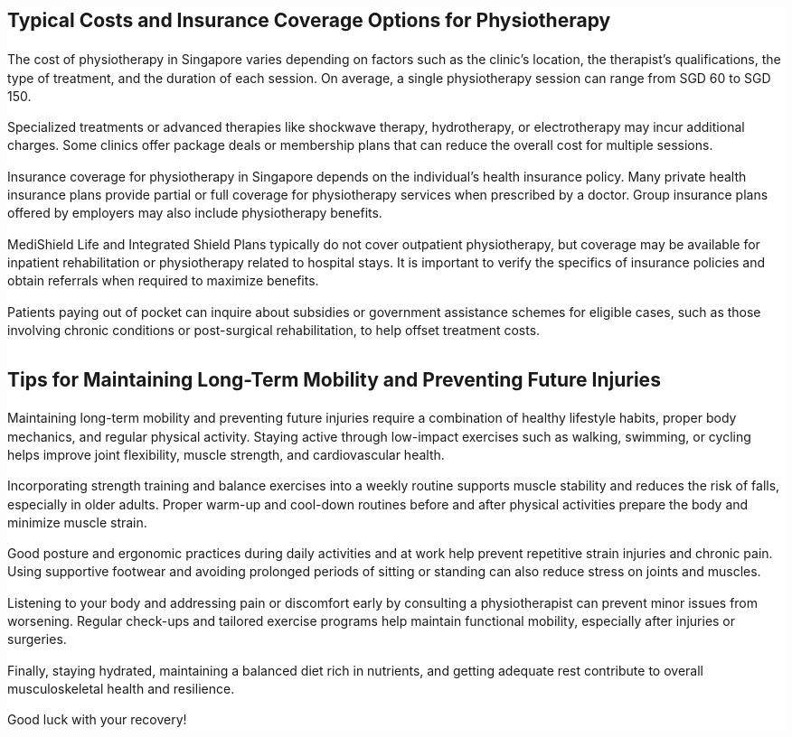 ## Typical Costs and Insurance Coverage Options for Physiotherapy

The cost of physiotherapy in Singapore varies depending on factors such as the clinic’s location, the therapist’s qualifications, the type of treatment, and the duration of each session. On average, a single physiotherapy session can range from SGD 60 to SGD 150.

Specialized treatments or advanced therapies like shockwave therapy, hydrotherapy, or electrotherapy may incur additional charges. Some clinics offer package deals or membership plans that can reduce the overall cost for multiple sessions.

Insurance coverage for physiotherapy in Singapore depends on the individual’s health insurance policy. Many private health insurance plans provide partial or full coverage for physiotherapy services when prescribed by a doctor. Group insurance plans offered by employers may also include physiotherapy benefits.

MediShield Life and Integrated Shield Plans typically do not cover outpatient physiotherapy, but coverage may be available for inpatient rehabilitation or physiotherapy related to hospital stays. It is important to verify the specifics of insurance policies and obtain referrals when required to maximize benefits.

Patients paying out of pocket can inquire about subsidies or government assistance schemes for eligible cases, such as those involving chronic conditions or post-surgical rehabilitation, to help offset treatment costs.


## Tips for Maintaining Long-Term Mobility and Preventing Future Injuries

Maintaining long-term mobility and preventing future injuries require a combination of healthy lifestyle habits, proper body mechanics, and regular physical activity. Staying active through low-impact exercises such as walking, swimming, or cycling helps improve joint flexibility, muscle strength, and cardiovascular health.

Incorporating strength training and balance exercises into a weekly routine supports muscle stability and reduces the risk of falls, especially in older adults. Proper warm-up and cool-down routines before and after physical activities prepare the body and minimize muscle strain.

Good posture and ergonomic practices during daily activities and at work help prevent repetitive strain injuries and chronic pain. Using supportive footwear and avoiding prolonged periods of sitting or standing can also reduce stress on joints and muscles.

Listening to your body and addressing pain or discomfort early by consulting a physiotherapist can prevent minor issues from worsening. Regular check-ups and tailored exercise programs help maintain functional mobility, especially after injuries or surgeries.

Finally, staying hydrated, maintaining a balanced diet rich in nutrients, and getting adequate rest contribute to overall musculoskeletal health and resilience.

Good luck with your recovery!